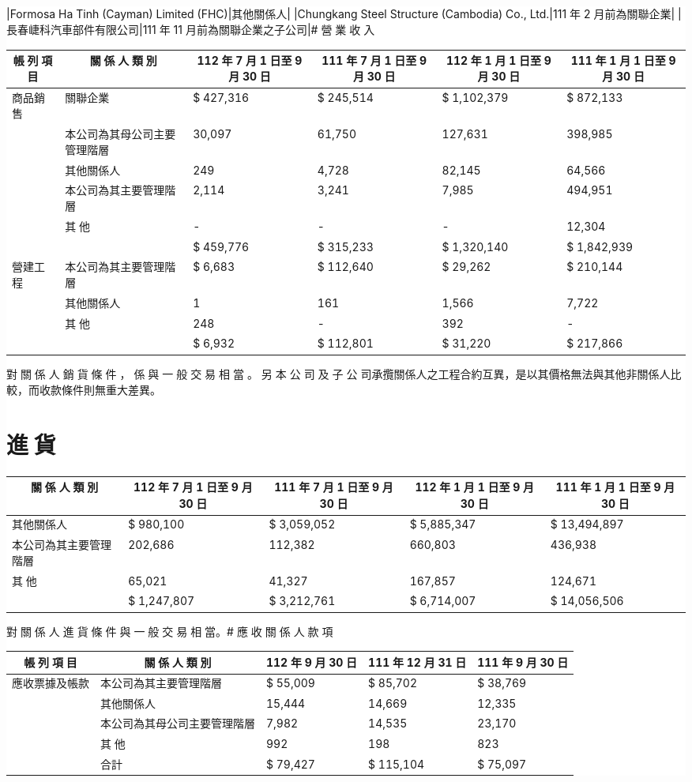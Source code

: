 |Formosa Ha Tinh (Cayman) Limited (FHC)|其他關係人|
|Chungkang Steel Structure (Cambodia) Co., Ltd.|111 年 2 月前為關聯企業|
|長春崨科汽車部件有限公司|111 年 11 月前為關聯企業之子公司|# 營 業 收 入

|帳 列 項 目|關 係 人 類 別|112 年 7 月 1 日至 9 月 30 日|111 年 7 月 1 日至 9 月 30 日|112 年 1 月 1 日至 9 月 30 日|111 年 1 月 1 日至 9 月 30 日|
|---|---|---|---|---|---|
|商品銷售|關聯企業|$ 427,316|$ 245,514|$ 1,102,379|$ 872,133|
| |本公司為其母公司主要管理階層|30,097|61,750|127,631|398,985|
| |其他關係人|249|4,728|82,145|64,566|
| |本公司為其主要管理階層|2,114|3,241|7,985|494,951|
| |其 他|-|-|-|12,304|
| | |$ 459,776|$ 315,233|$ 1,320,140|$ 1,842,939|
|營建工程|本公司為其主要管理階層|$ 6,683|$ 112,640|$ 29,262|$ 210,144|
| |其他關係人|1|161|1,566|7,722|
| |其 他|248|-|392|-|
| | |$ 6,932|$ 112,801|$ 31,220|$ 217,866|

對 關 係 人 銷 貨 條 件 ， 係 與 一 般 交 易 相 當 。 另 本 公 司 及 子 公 司承攬關係人之工程合約互異，是以其價格無法與其他非關係人比較，而收款條件則無重大差異。

# 進 貨

|關 係 人 類 別|112 年 7 月 1 日至 9 月 30 日|111 年 7 月 1 日至 9 月 30 日|112 年 1 月 1 日至 9 月 30 日|111 年 1 月 1 日至 9 月 30 日|
|---|---|---|---|---|
|其他關係人|$ 980,100|$ 3,059,052|$ 5,885,347|$ 13,494,897|
|本公司為其主要管理階層|202,686|112,382|660,803|436,938|
|其 他|65,021|41,327|167,857|124,671|
| |$ 1,247,807|$ 3,212,761|$ 6,714,007|$ 14,056,506|

對 關 係 人 進 貨 條 件 與 一 般 交 易 相 當。# 應 收 關 係 人 款 項

|帳 列 項 目|關 係 人 類 別|112 年 9 月 30 日|111 年 12 月 31 日|111 年 9 月 30 日|
|---|---|---|---|---|
|應收票據及帳款|本公司為其主要管理階層|$ 55,009|$ 85,702|$ 38,769|
| |其他關係人|15,444|14,669|12,335|
| |本公司為其母公司主要管理階層|7,982|14,535|23,170|
| |其 他|992|198|823|
| |合計|$ 79,427|$ 115,104|$ 75,097|
